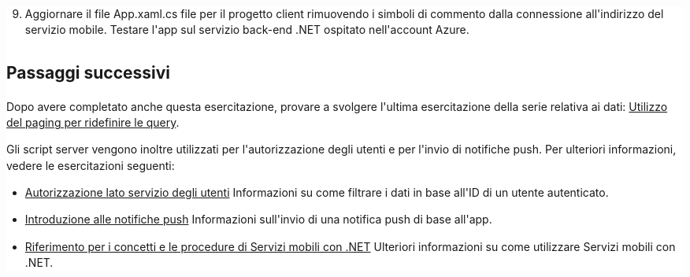 9.  Aggiornare il file App.xaml.cs file per il progetto client rimuovendo i simboli di commento dalla connessione all'indirizzo del servizio mobile. Testare l'app sul servizio back-end .NET ospitato nell'account Azure.

## <a name="next-steps"> </a>Passaggi successivi

Dopo avere completato anche questa esercitazione, provare a svolgere l'ultima esercitazione della serie relativa ai dati: [Utilizzo del paging per ridefinire le query][Utilizzo del paging per ridefinire le query].

Gli script server vengono inoltre utilizzati per l'autorizzazione degli utenti e per l'invio di notifiche push. Per ulteriori informazioni, vedere le esercitazioni seguenti:

-   [Autorizzazione lato servizio degli utenti][Autorizzazione lato servizio degli utenti]
    Informazioni su come filtrare i dati in base all'ID di un utente autenticato.

-   [Introduzione alle notifiche push][Introduzione alle notifiche push]
    Informazioni sull'invio di una notifica push di base all'app.

-   [Riferimento per i concetti e le procedure di Servizi mobili con .NET][Riferimento per i concetti e le procedure di Servizi mobili con .NET]
    Ulteriori informazioni su come utilizzare Servizi mobili con .NET.



  [Aggiunta della convalida della lunghezza della stringa]: #string-length-validation
  [Aggiornamento del client per il supporto della convalida]: #update-client-validation
  [Test della convalida della lunghezza]: #test-length-validation
  [Aggiunta di un campo timestamp per CompleteDate]: #add-timestamp
  [Aggiornamento del client per la visualizzazione del timestamp CompleteDate]: #update-client-timestamp
  [Introduzione a Servizi mobili]: /it-it/documentation/articles/mobile-services-dotnet-backend-windows-store-dotnet-get-started/
  [Introduzione ai dati]: /it-it/documentation/articles/mobile-services-dotnet-backend-windows-store-dotnet-get-started-data/
  [mobile-services-dotnet-backend-add-validation]: ../includes/mobile-services-dotnet-backend-add-validation.md
  [0]: ./media/mobile-services-dotnet-backend-windows-store-dotnet-validate-modify-data/mobile-services-invalid-text-length.png
  [1]: ./media/mobile-services-dotnet-backend-windows-store-dotnet-validate-modify-data/mobile-services-invalid-text-length-exception-dialog.png
  [mobile-services-dotnet-backend-add-completedate]: ../includes/mobile-services-dotnet-backend-add-completedate.md
  [2]: ./media/mobile-services-dotnet-backend-windows-store-dotnet-validate-modify-data/mobile-services-rebuild-solution.png
  [3]: ./media/mobile-services-dotnet-backend-windows-store-dotnet-validate-modify-data/mobile-services-final-local-app-run.png
  [Utilizzo del paging per ridefinire le query]: /it-it/develop/mobile/tutorials/add-paging-to-data-dotnet
  [Autorizzazione lato servizio degli utenti]: /it-it/documentation/articles/mobile-services-dotnet-backend-windows-store-dotnet-authorize-users-in-scripts/
  [Introduzione alle notifiche push]: /it-it/documentation/articles/mobile-services-dotnet-backend-windows-store-dotnet-get-started-push/
  [Riferimento per i concetti e le procedure di Servizi mobili con .NET]: /it-it/develop/mobile/how-to-guides/work-with-net-client-library
